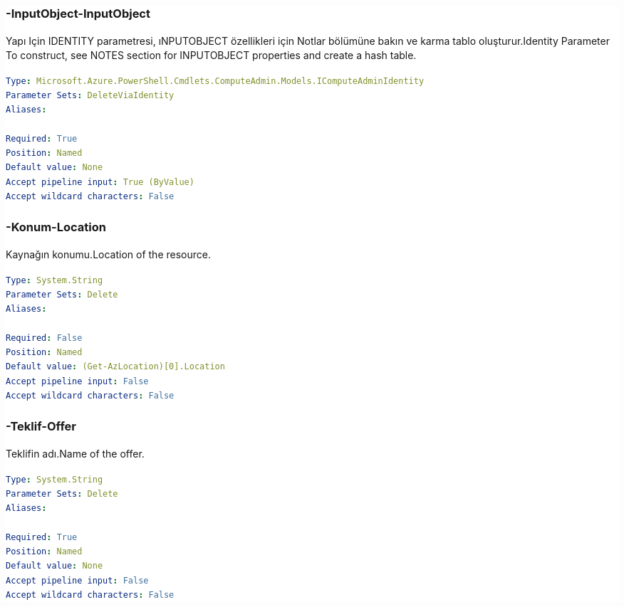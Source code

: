 ### <span data-ttu-id="e28fa-117">-InputObject</span><span class="sxs-lookup"><span data-stu-id="e28fa-117">-InputObject</span></span>
<span data-ttu-id="e28fa-118">Yapı Için IDENTITY parametresi, ıNPUTOBJECT özellikleri için Notlar bölümüne bakın ve karma tablo oluşturur.</span><span class="sxs-lookup"><span data-stu-id="e28fa-118">Identity Parameter To construct, see NOTES section for INPUTOBJECT properties and create a hash table.</span></span>

```yaml
Type: Microsoft.Azure.PowerShell.Cmdlets.ComputeAdmin.Models.IComputeAdminIdentity
Parameter Sets: DeleteViaIdentity
Aliases:

Required: True
Position: Named
Default value: None
Accept pipeline input: True (ByValue)
Accept wildcard characters: False

```

### <span data-ttu-id="e28fa-119">-Konum</span><span class="sxs-lookup"><span data-stu-id="e28fa-119">-Location</span></span>
<span data-ttu-id="e28fa-120">Kaynağın konumu.</span><span class="sxs-lookup"><span data-stu-id="e28fa-120">Location of the resource.</span></span>

```yaml
Type: System.String
Parameter Sets: Delete
Aliases:

Required: False
Position: Named
Default value: (Get-AzLocation)[0].Location
Accept pipeline input: False
Accept wildcard characters: False

```

### <span data-ttu-id="e28fa-121">-Teklif</span><span class="sxs-lookup"><span data-stu-id="e28fa-121">-Offer</span></span>
<span data-ttu-id="e28fa-122">Teklifin adı.</span><span class="sxs-lookup"><span data-stu-id="e28fa-122">Name of the offer.</span></span>

```yaml
Type: System.String
Parameter Sets: Delete
Aliases:

Required: True
Position: Named
Default value: None
Accept pipeline input: False
Accept wildcard characters: False

```
